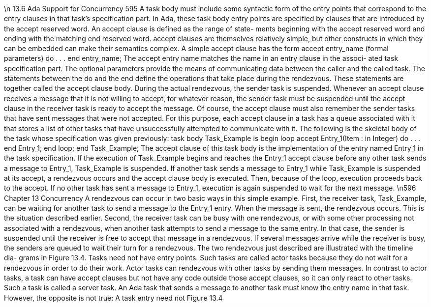 \n 13.6 Ada Support for Concurrency     595
A task body must include some syntactic form of the entry points that 
correspond to the entry clauses in that task’s specification part. In Ada, these 
task body entry points are specified by clauses that are introduced by the 
accept reserved word. An accept clause is defined as the range of state-
ments beginning with the accept reserved word and ending with the matching 
end reserved word. accept clauses are themselves relatively simple, but other 
constructs in which they can be embedded can make their semantics complex. 
A simple accept clause has the form
accept entry_name (formal parameters) do
    . . .
end entry_name;
The accept entry name matches the name in an entry clause in the associ-
ated task specification part. The optional parameters provide the means of 
communicating data between the caller and the called task. The statements 
between the do and the end define the operations that take place during the 
rendezvous. These statements are together called the accept clause body. 
During the actual rendezvous, the sender task is suspended.
Whenever an accept clause receives a message that it is not willing 
to accept, for whatever reason, the sender task must be suspended until the 
accept clause in the receiver task is ready to accept the message. Of course, the 
accept clause must also remember the sender tasks that have sent messages 
that were not accepted. For this purpose, each accept clause in a task has a 
queue associated with it that stores a list of other tasks that have unsuccessfully 
attempted to communicate with it.
The following is the skeletal body of the task whose specification was given 
previously:
task body Task_Example is
  begin
  loop
    accept Entry_1(Item : in Integer) do
      . . .
    end Entry_1;
  end loop;
  end Task_Example;
The accept clause of this task body is the implementation of the entry 
named Entry_1 in the task specification. If the execution of Task_Example 
begins and reaches the Entry_1 accept clause before any other task sends 
a message to Entry_1, Task_Example is suspended. If another task sends 
a message to Entry_1 while Task_Example is suspended at its accept, a 
rendezvous occurs and the accept clause body is executed. Then, because of 
the loop, execution proceeds back to the accept. If no other task has sent a 
message to Entry_1, execution is again suspended to wait for the next message.
\n596     Chapter 13  Concurrency
A rendezvous can occur in two basic ways in this simple example. First, 
the receiver task, Task_Example, can be waiting for another task to send a 
message to the Entry_1 entry. When the message is sent, the rendezvous 
occurs. This is the situation described earlier. Second, the receiver task can be 
busy with one rendezvous, or with some other processing not associated with 
a rendezvous, when another task attempts to send a message to the same entry. 
In that case, the sender is suspended until the receiver is free to accept that 
message in a rendezvous. If several messages arrive while the receiver is busy, 
the senders are queued to wait their turn for a rendezvous.
The two rendezvous just described are illustrated with the timeline dia-
grams in Figure 13.4.
Tasks need not have entry points. Such tasks are called actor tasks because 
they do not wait for a rendezvous in order to do their work. Actor tasks can 
rendezvous with other tasks by sending them messages. In contrast to actor 
tasks, a task can have accept clauses but not have any code outside those 
accept clauses, so it can only react to other tasks. Such a task is called a 
server task.
An Ada task that sends a message to another task must know the entry 
name in that task. However, the opposite is not true: A task entry need not 
Figure 13.4